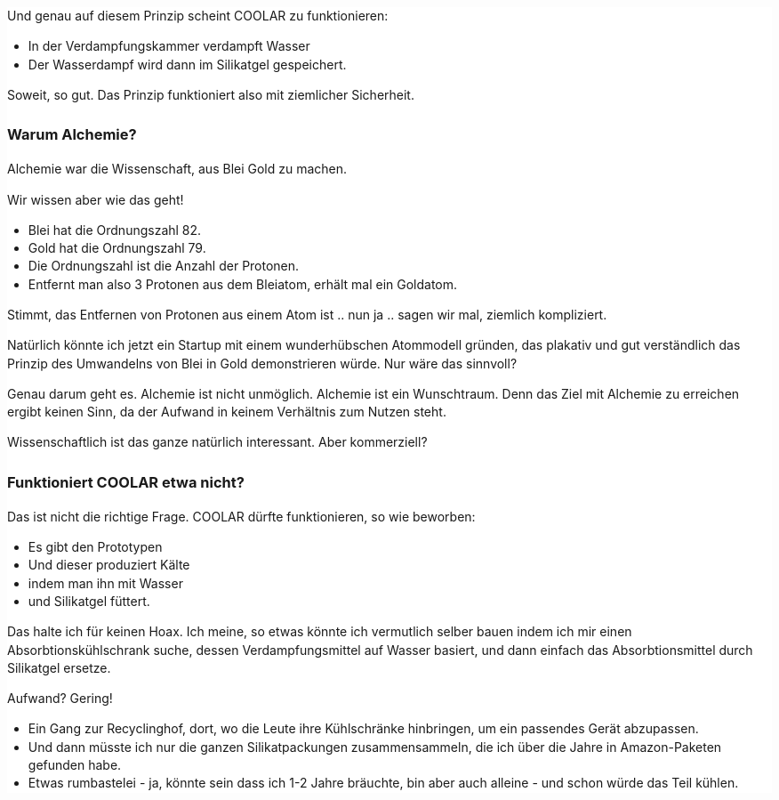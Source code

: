 Und genau auf diesem Prinzip scheint COOLAR zu funktionieren:

- In der Verdampfungskammer verdampft Wasser
- Der Wasserdampf wird dann im Silikatgel gespeichert.

Soweit, so gut.  Das Prinzip funktioniert also mit ziemlicher Sicherheit.


### Warum Alchemie?

Alchemie war die Wissenschaft, aus Blei Gold zu machen.

Wir wissen aber wie das geht!

- Blei hat die Ordnungszahl 82.
- Gold hat die Ordnungszahl 79.
- Die Ordnungszahl ist die Anzahl der Protonen.
- Entfernt man also 3 Protonen aus dem Bleiatom, erhält mal ein Goldatom.

Stimmt, das Entfernen von Protonen aus einem Atom ist .. nun ja .. sagen wir mal, ziemlich kompliziert.

Natürlich könnte ich jetzt ein Startup mit einem wunderhübschen Atommodell gründen,
das plakativ und gut verständlich das Prinzip des Umwandelns von Blei in Gold demonstrieren würde.
Nur wäre das sinnvoll?

Genau darum geht es.
Alchemie ist nicht unmöglich.
Alchemie ist ein Wunschtraum.
Denn das Ziel mit Alchemie zu erreichen ergibt keinen Sinn,
da der Aufwand in keinem Verhältnis zum Nutzen steht.

Wissenschaftlich ist das ganze natürlich interessant.  Aber kommerziell?


### Funktioniert COOLAR etwa nicht?

Das ist nicht die richtige Frage.  COOLAR dürfte funktionieren, so wie beworben:

- Es gibt den Prototypen
- Und dieser produziert Kälte
- indem man ihn mit Wasser
- und Silikatgel füttert.

Das halte ich für keinen Hoax.
Ich meine, so etwas könnte ich vermutlich selber bauen indem ich mir einen Absorbtionskühlschrank suche,
dessen Verdampfungsmittel auf Wasser basiert,
und dann einfach das Absorbtionsmittel durch Silikatgel ersetze.

Aufwand?  Gering!

- Ein Gang zur Recyclinghof, dort, wo die Leute ihre Kühlschränke hinbringen, um ein passendes Gerät abzupassen.
- Und dann müsste ich nur die ganzen Silikatpackungen zusammensammeln, die ich über die Jahre in Amazon-Paketen gefunden habe.
- Etwas rumbastelei - ja, könnte sein dass ich 1-2 Jahre bräuchte, bin aber auch alleine - und schon würde das Teil kühlen.
